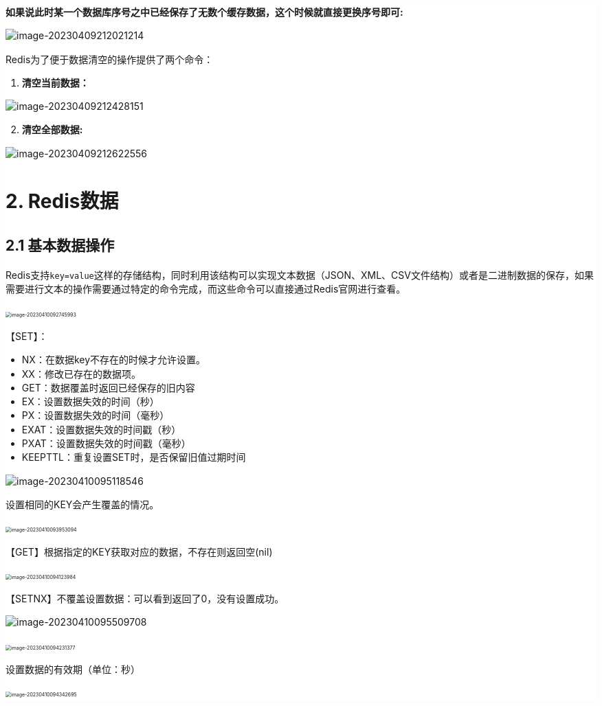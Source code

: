 **如果说此时某一个数据库序号之中已经保存了无数个缓存数据，这个时候就直接更换序号即可:**

![image-20230409212021214](C:\Users\zhouyangfan\AppData\Roaming\Typora\typora-user-images\image-20230409212021214.png)

Redis为了便于数据清空的操作提供了两个命令：

1. **清空当前数据：**

![image-20230409212428151](C:\Users\zhouyangfan\AppData\Roaming\Typora\typora-user-images\image-20230409212428151.png)

2. **清空全部数据:**

![image-20230409212622556](C:\Users\zhouyangfan\AppData\Roaming\Typora\typora-user-images\image-20230409212622556.png)

# 2. Redis数据

## 2.1 基本数据操作

Redis支持`key=value`这样的存储结构，同时利用该结构可以实现文本数据（JSON、XML、CSV文件结构）或者是二进制数据的保存，如果需要进行文本的操作需要通过特定的命令完成，而这些命令可以直接通过Redis官网进行查看。

<img src="C:\Users\zhouyangfan\AppData\Roaming\Typora\typora-user-images\image-20230410092745993.png" alt="image-20230410092745993" style="zoom:50%;" />

【SET】：

- NX：在数据key不存在的时候才允许设置。
- XX：修改已存在的数据项。
- GET：数据覆盖时返回已经保存的旧内容
- EX：设置数据失效的时间（秒）
- PX：设置数据失效的时间（毫秒）
- EXAT：设置数据失效的时间戳（秒）
- PXAT：设置数据失效的时间戳（毫秒）
- KEEPTTL：重复设置SET时，是否保留旧值过期时间

![image-20230410095118546](C:\Users\zhouyangfan\AppData\Roaming\Typora\typora-user-images\image-20230410095118546.png)

设置相同的KEY会产生覆盖的情况。

<img src="C:\Users\zhouyangfan\AppData\Roaming\Typora\typora-user-images\image-20230410093953094.png" alt="image-20230410093953094" style="zoom:50%;" />

【GET】根据指定的KEY获取对应的数据，不存在则返回空(nil)

<img src="C:\Users\zhouyangfan\AppData\Roaming\Typora\typora-user-images\image-20230410094123984.png" alt="image-20230410094123984" style="zoom:50%;" />

【SETNX】不覆盖设置数据：可以看到返回了0，没有设置成功。

![image-20230410095509708](C:\Users\zhouyangfan\AppData\Roaming\Typora\typora-user-images\image-20230410095509708.png)

<img src="C:\Users\zhouyangfan\AppData\Roaming\Typora\typora-user-images\image-20230410094231377.png" alt="image-20230410094231377" style="zoom:50%;" />

设置数据的有效期（单位：秒）

<img src="C:\Users\zhouyangfan\AppData\Roaming\Typora\typora-user-images\image-20230410094342695.png" alt="image-20230410094342695" style="zoom:50%;" />
